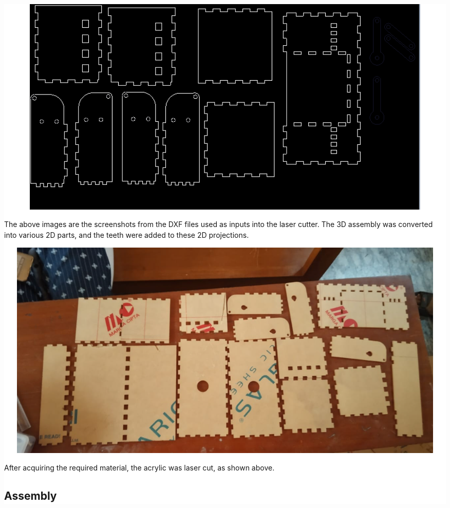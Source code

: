 <img src="media/lazer_cut_pic_3.PNG"  width="1000" height="400" />

The above images are the screenshots from the DXF files used as inputs into the laser cutter. The 3D assembly was converted into various 2D parts, and the teeth were added to these 2D projections.

<img src="media/laser_cut_real.PNG"  width="1000" height="400" />

After acquiring the required material, the acrylic was laser cut, as shown above.


## Assembly 